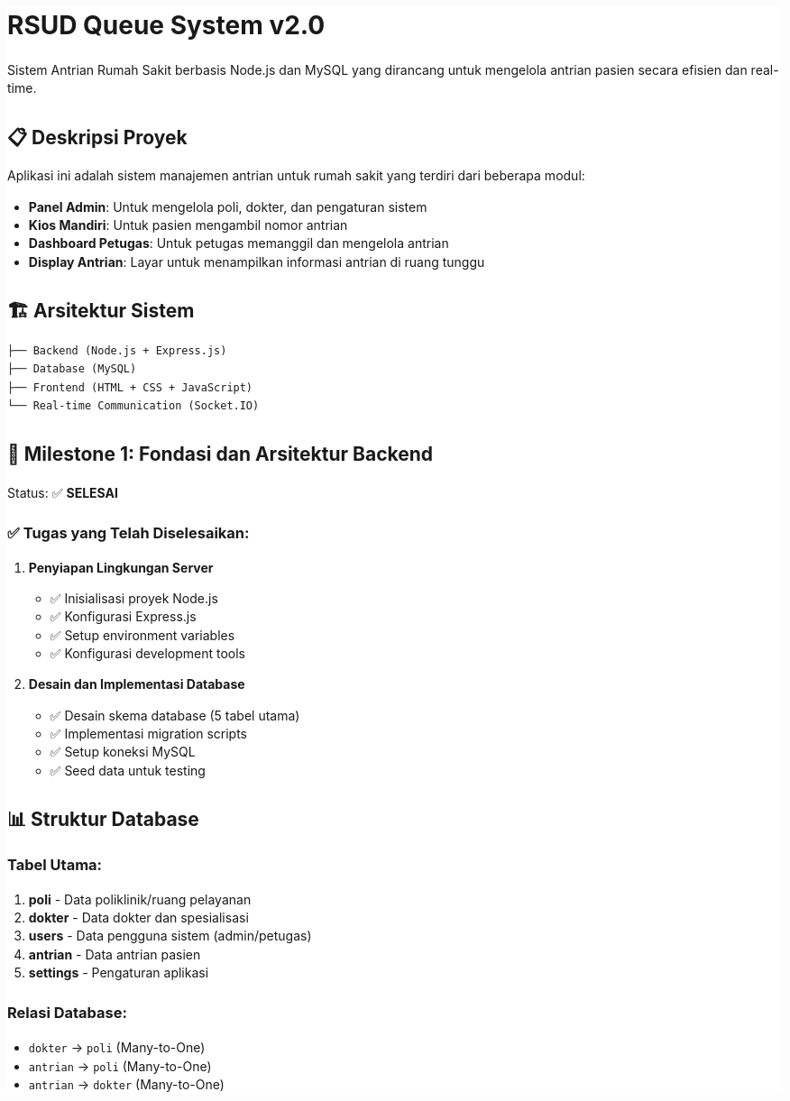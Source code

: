 # RSUD Queue System v2.0

Sistem Antrian Rumah Sakit berbasis Node.js dan MySQL yang dirancang untuk mengelola antrian pasien secara efisien dan real-time.

## 📋 Deskripsi Proyek

Aplikasi ini adalah sistem manajemen antrian untuk rumah sakit yang terdiri dari beberapa modul:
- **Panel Admin**: Untuk mengelola poli, dokter, dan pengaturan sistem
- **Kios Mandiri**: Untuk pasien mengambil nomor antrian
- **Dashboard Petugas**: Untuk petugas memanggil dan mengelola antrian
- **Display Antrian**: Layar untuk menampilkan informasi antrian di ruang tunggu

## 🏗️ Arsitektur Sistem

```
├── Backend (Node.js + Express.js)
├── Database (MySQL)
├── Frontend (HTML + CSS + JavaScript)
└── Real-time Communication (Socket.IO)
```

## 🚀 Milestone 1: Fondasi dan Arsitektur Backend

Status: ✅ **SELESAI**

### ✅ Tugas yang Telah Diselesaikan:

1. **Penyiapan Lingkungan Server**
   - ✅ Inisialisasi proyek Node.js
   - ✅ Konfigurasi Express.js
   - ✅ Setup environment variables
   - ✅ Konfigurasi development tools

2. **Desain dan Implementasi Database**
   - ✅ Desain skema database (5 tabel utama)
   - ✅ Implementasi migration scripts
   - ✅ Setup koneksi MySQL
   - ✅ Seed data untuk testing

## 📊 Struktur Database

### Tabel Utama:
1. **poli** - Data poliklinik/ruang pelayanan
2. **dokter** - Data dokter dan spesialisasi
3. **users** - Data pengguna sistem (admin/petugas)
4. **antrian** - Data antrian pasien
5. **settings** - Pengaturan aplikasi

### Relasi Database:
- `dokter` → `poli` (Many-to-One)
- `antrian` → `poli` (Many-to-One)
- `antrian` → `dokter` (Many-to-One)
